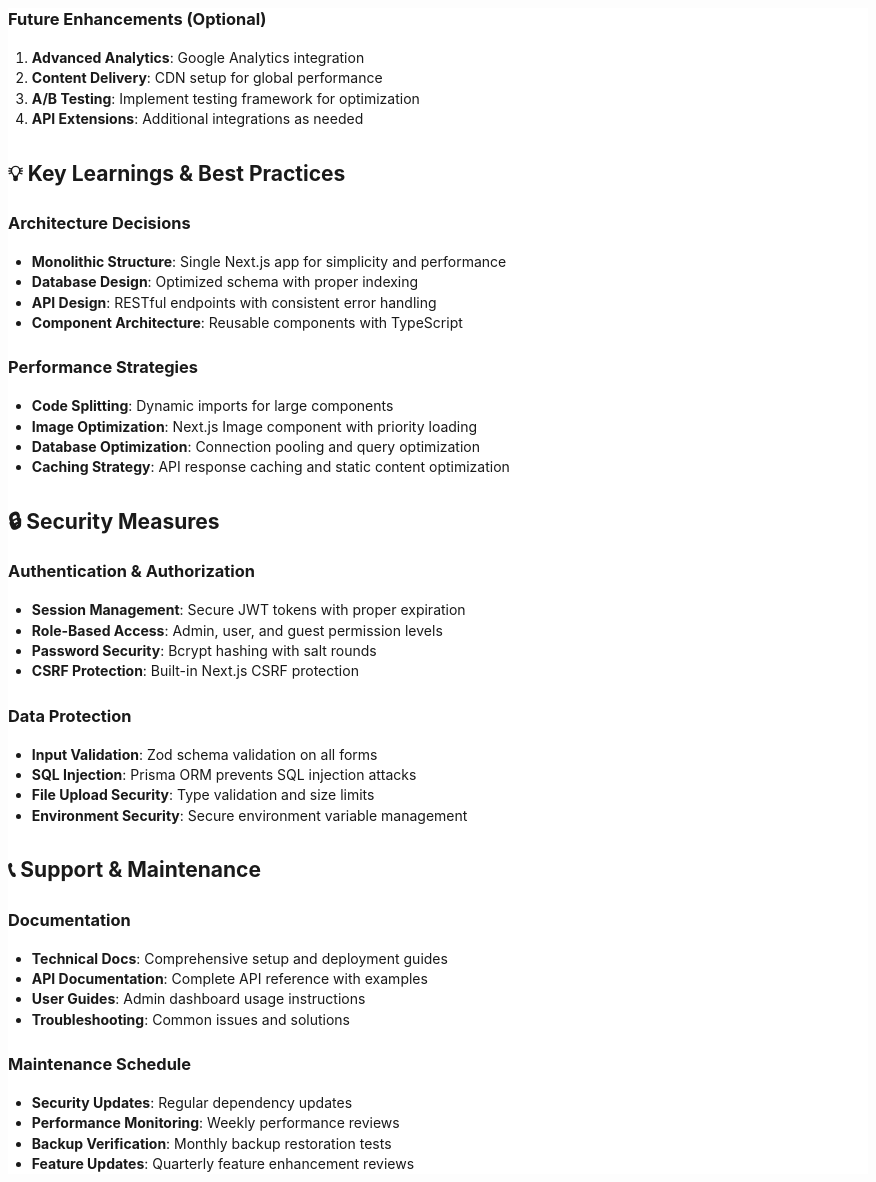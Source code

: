 ### Future Enhancements (Optional)
1. **Advanced Analytics**: Google Analytics integration
2. **Content Delivery**: CDN setup for global performance
3. **A/B Testing**: Implement testing framework for optimization
4. **API Extensions**: Additional integrations as needed

## 💡 Key Learnings & Best Practices

### Architecture Decisions
- **Monolithic Structure**: Single Next.js app for simplicity and performance
- **Database Design**: Optimized schema with proper indexing
- **API Design**: RESTful endpoints with consistent error handling
- **Component Architecture**: Reusable components with TypeScript

### Performance Strategies
- **Code Splitting**: Dynamic imports for large components
- **Image Optimization**: Next.js Image component with priority loading
- **Database Optimization**: Connection pooling and query optimization
- **Caching Strategy**: API response caching and static content optimization

## 🔒 Security Measures

### Authentication & Authorization
- **Session Management**: Secure JWT tokens with proper expiration
- **Role-Based Access**: Admin, user, and guest permission levels
- **Password Security**: Bcrypt hashing with salt rounds
- **CSRF Protection**: Built-in Next.js CSRF protection

### Data Protection
- **Input Validation**: Zod schema validation on all forms
- **SQL Injection**: Prisma ORM prevents SQL injection attacks
- **File Upload Security**: Type validation and size limits
- **Environment Security**: Secure environment variable management

## 📞 Support & Maintenance

### Documentation
- **Technical Docs**: Comprehensive setup and deployment guides
- **API Documentation**: Complete API reference with examples
- **User Guides**: Admin dashboard usage instructions
- **Troubleshooting**: Common issues and solutions

### Maintenance Schedule
- **Security Updates**: Regular dependency updates
- **Performance Monitoring**: Weekly performance reviews
- **Backup Verification**: Monthly backup restoration tests
- **Feature Updates**: Quarterly feature enhancement reviews
